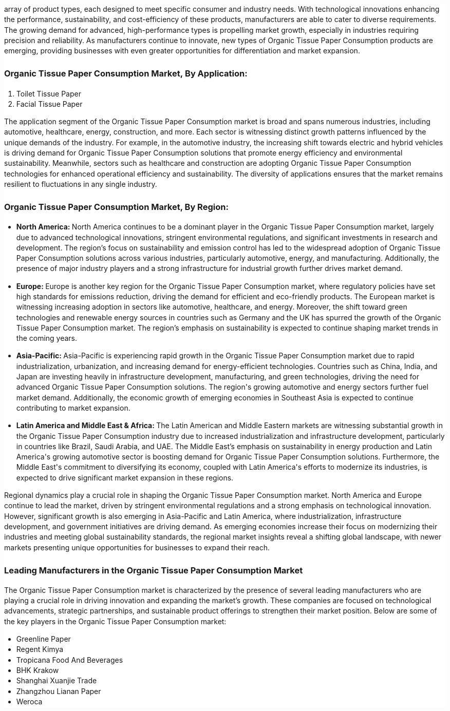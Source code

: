 array of product types, each designed to meet specific consumer and industry needs. With technological innovations enhancing the performance, sustainability, and cost-efficiency of these products, manufacturers are able to cater to diverse requirements. The growing demand for advanced, high-performance types is propelling market growth, especially in industries requiring precision and reliability. As manufacturers continue to innovate, new types of Organic Tissue Paper Consumption products are emerging, providing businesses with even greater opportunities for differentiation and market expansion.</p><h3>Organic Tissue Paper Consumption Market,&nbsp;By Application:</h3><ol><li>Toilet Tissue Paper<li> Facial Tissue Paper</li></ol><p>The application segment of the Organic Tissue Paper Consumption market is broad and spans numerous industries, including automotive, healthcare, energy, construction, and more. Each sector is witnessing distinct growth patterns influenced by the unique demands of the industry. For example, in the automotive industry, the increasing shift towards electric and hybrid vehicles is driving demand for Organic Tissue Paper Consumption solutions that promote energy efficiency and environmental sustainability. Meanwhile, sectors such as healthcare and construction are adopting Organic Tissue Paper Consumption technologies for enhanced operational efficiency and sustainability. The diversity of applications ensures that the market remains resilient to fluctuations in any single industry.</p><h3>Organic Tissue Paper Consumption Market, By Region:</h3><ul><li><p><strong>North America:&nbsp;</strong>North America continues to be a dominant player in the Organic Tissue Paper Consumption market, largely due to advanced technological innovations, stringent environmental regulations, and significant investments in research and development. The region&rsquo;s focus on sustainability and emission control has led to the widespread adoption of Organic Tissue Paper Consumption solutions across various industries, particularly automotive, energy, and manufacturing. Additionally, the presence of major industry players and a strong infrastructure for industrial growth further drives market demand.</p></li><li><p><strong><strong>Europe:&nbsp;</strong></strong>Europe is another key region for the Organic Tissue Paper Consumption market, where regulatory policies have set high standards for emissions reduction, driving the demand for efficient and eco-friendly products. The European market is witnessing increasing adoption in sectors like automotive, healthcare, and energy. Moreover, the shift toward green technologies and renewable energy sources in countries such as Germany and the UK has spurred the growth of the Organic Tissue Paper Consumption market. The region&rsquo;s emphasis on sustainability is expected to continue shaping market trends in the coming years.</p></li><li><p><strong><strong>Asia-Pacific:&nbsp;</strong></strong>Asia-Pacific is experiencing rapid growth in the Organic Tissue Paper Consumption market due to rapid industrialization, urbanization, and increasing demand for energy-efficient technologies. Countries such as China, India, and Japan are investing heavily in infrastructure development, manufacturing, and green technologies, driving the need for advanced Organic Tissue Paper Consumption solutions. The region's growing automotive and energy sectors further fuel market demand. Additionally, the economic growth of emerging economies in Southeast Asia is expected to continue contributing to market expansion.</p></li><li><p><strong><strong>Latin America and Middle East &amp; Africa:&nbsp;</strong></strong>The Latin American and Middle Eastern markets are witnessing substantial growth in the Organic Tissue Paper Consumption industry due to increased industrialization and infrastructure development, particularly in countries like Brazil, Saudi Arabia, and UAE. The Middle East&rsquo;s emphasis on sustainability in energy production and Latin America's growing automotive sector is boosting demand for Organic Tissue Paper Consumption solutions. Furthermore, the Middle East's commitment to diversifying its economy, coupled with Latin America's efforts to modernize its industries, is expected to drive significant market expansion in these regions.</p></li></ul><p>Regional dynamics play a crucial role in shaping the Organic Tissue Paper Consumption market. North America and Europe continue to lead the market, driven by stringent environmental regulations and a strong emphasis on technological innovation. However, significant growth is also emerging in Asia-Pacific and Latin America, where industrialization, infrastructure development, and government initiatives are driving demand. As emerging economies increase their focus on modernizing their industries and meeting global sustainability standards, the regional market insights reveal a shifting global landscape, with newer markets presenting unique opportunities for businesses to expand their reach.</p><h3><strong>Leading Manufacturers in the Organic Tissue Paper Consumption Market</strong></h3><p>The Organic Tissue Paper Consumption market is characterized by the presence of several leading manufacturers who are playing a crucial role in driving innovation and expanding the market&rsquo;s growth. These companies are focused on technological advancements, strategic partnerships, and sustainable product offerings to strengthen their market position. Below are some of the key players in the Organic Tissue Paper Consumption market:</p></div><div class="article-main__content" data-test-id="publishing-text-block"><ul><li><span class="">Greenline Paper<li> Regent Kimya<li> Tropicana Food And Beverages<li> BHK Krakow<li> Shanghai Xuanjie Trade<li> Zhangzhou Lianan Paper<li> Weroca